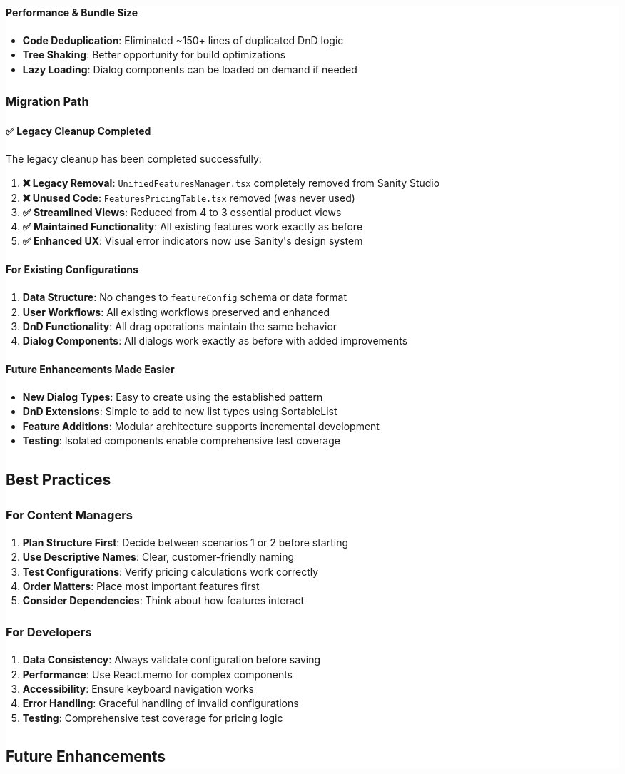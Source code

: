 #### Performance & Bundle Size

- **Code Deduplication**: Eliminated ~150+ lines of duplicated DnD logic
- **Tree Shaking**: Better opportunity for build optimizations
- **Lazy Loading**: Dialog components can be loaded on demand if needed

### Migration Path

#### ✅ **Legacy Cleanup Completed**

The legacy cleanup has been completed successfully:

1. **❌ Legacy Removal**: `UnifiedFeaturesManager.tsx` completely removed from Sanity Studio
2. **❌ Unused Code**: `FeaturesPricingTable.tsx` removed (was never used)
3. **✅ Streamlined Views**: Reduced from 4 to 3 essential product views
4. **✅ Maintained Functionality**: All existing features work exactly as before
5. **✅ Enhanced UX**: Visual error indicators now use Sanity's design system

#### For Existing Configurations

1. **Data Structure**: No changes to `featureConfig` schema or data format
2. **User Workflows**: All existing workflows preserved and enhanced
3. **DnD Functionality**: All drag operations maintain the same behavior
4. **Dialog Components**: All dialogs work exactly as before with added improvements

#### Future Enhancements Made Easier

- **New Dialog Types**: Easy to create using the established pattern
- **DnD Extensions**: Simple to add to new list types using SortableList
- **Feature Additions**: Modular architecture supports incremental development
- **Testing**: Isolated components enable comprehensive test coverage

## Best Practices

### For Content Managers

1. **Plan Structure First**: Decide between scenarios 1 or 2 before starting
2. **Use Descriptive Names**: Clear, customer-friendly naming
3. **Test Configurations**: Verify pricing calculations work correctly
4. **Order Matters**: Place most important features first
5. **Consider Dependencies**: Think about how features interact

### For Developers

1. **Data Consistency**: Always validate configuration before saving
2. **Performance**: Use React.memo for complex components
3. **Accessibility**: Ensure keyboard navigation works
4. **Error Handling**: Graceful handling of invalid configurations
5. **Testing**: Comprehensive test coverage for pricing logic

## Future Enhancements
